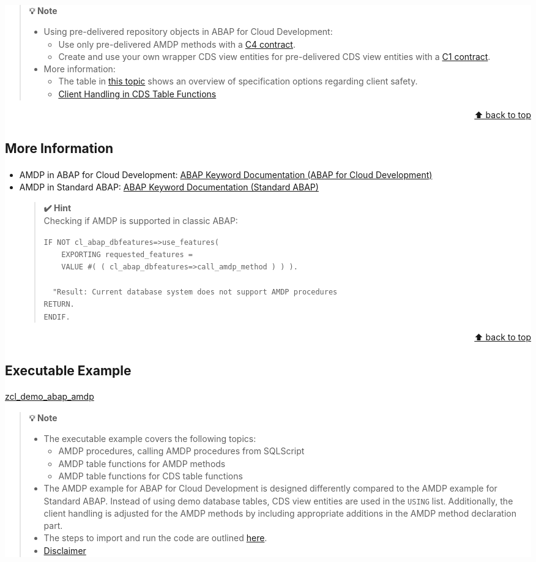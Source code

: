 > **💡 Note**<br>
> - Using pre-delivered repository objects in ABAP for Cloud Development:
>   - Use only pre-delivered AMDP methods with a [C4 contract](https://help.sap.com/doc/abapdocu_cp_index_htm/CLOUD/en-US/ABENC4_CONTRACT_GLOSRY.html).
>   - Create and use your own wrapper CDS view entities for pre-delivered CDS view entities with a [C1 contract](https://help.sap.com/doc/abapdocu_cp_index_htm/CLOUD/en-US/ABENC1_CONTRACT_GLOSRY.html).
> - More information: 
>   - The table in [this topic](https://help.sap.com/doc/abapdocu_cp_index_htm/CLOUD/en-US/ABENAMDP_CALL_MATRICES.html) shows an overview of specification options regarding client safety.
>   - [Client Handling in CDS Table Functions](https://help.sap.com/doc/abapdocu_cp_index_htm/CLOUD/en-US/ABENCDS_FUNC_CLIENT_HANDLING.html)

<p align="right"><a href="#top">⬆️ back to top</a></p>

## More Information 

- AMDP in ABAP for Cloud Development: [ABAP Keyword Documentation (ABAP for Cloud Development)](https://help.sap.com/doc/abapdocu_cp_index_htm/CLOUD/en-US/index.htm?file=abenamdp.htm)
- AMDP in Standard ABAP: [ABAP Keyword Documentation (Standard ABAP)](https://help.sap.com/doc/abapdocu_latest_index_htm/latest/en-US/index.htm?file=abenamdp.htm)
    > **✔️ Hint**<br>
    > Checking if AMDP is supported in classic ABAP: 
    >    ```abap
    >    IF NOT cl_abap_dbfeatures=>use_features(
    >        EXPORTING requested_features =
    >        VALUE #( ( cl_abap_dbfeatures=>call_amdp_method ) ) ).
    >
    >      "Result: Current database system does not support AMDP procedures
    >    RETURN.
    >    ENDIF.
    >    ```

<p align="right"><a href="#top">⬆️ back to top</a></p>

## Executable Example

[zcl_demo_abap_amdp](./src/zcl_demo_abap_amdp.clas.abap)

> **💡 Note**<br>
> - The executable example covers the following topics:
>   - AMDP procedures, calling AMDP procedures from SQLScript
>   - AMDP table functions for AMDP methods
>   - AMDP table functions for CDS table functions
> - The AMDP example for ABAP for Cloud Development is designed differently compared to the AMDP example for Standard ABAP. Instead of using demo database tables, CDS view entities are used in the `USING` list. Additionally, the client handling is adjusted for the AMDP methods by including appropriate additions in the AMDP method declaration part.
> - The steps to import and run the code are outlined [here](README.md#-getting-started-with-the-examples).
> - [Disclaimer](./README.md#%EF%B8%8F-disclaimer)